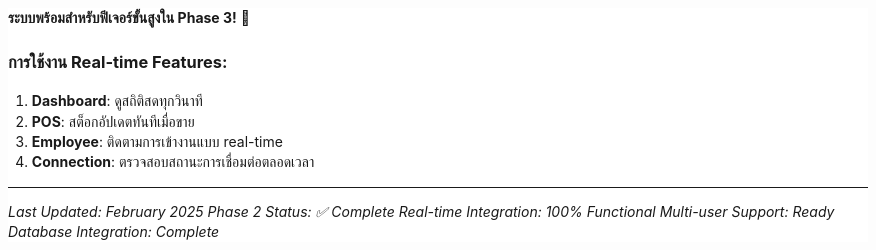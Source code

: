 **ระบบพร้อมสำหรับฟีเจอร์ขั้นสูงใน Phase 3!** 🚀

### **การใช้งาน Real-time Features:**
1. **Dashboard**: ดูสถิติสดทุกวินาที
2. **POS**: สต็อกอัปเดตทันทีเมื่อขาย
3. **Employee**: ติดตามการเข้างานแบบ real-time
4. **Connection**: ตรวจสอบสถานะการเชื่อมต่อตลอดเวลา

---

*Last Updated: February 2025*
*Phase 2 Status: ✅ Complete*
*Real-time Integration: 100% Functional*
*Multi-user Support: Ready*
*Database Integration: Complete*